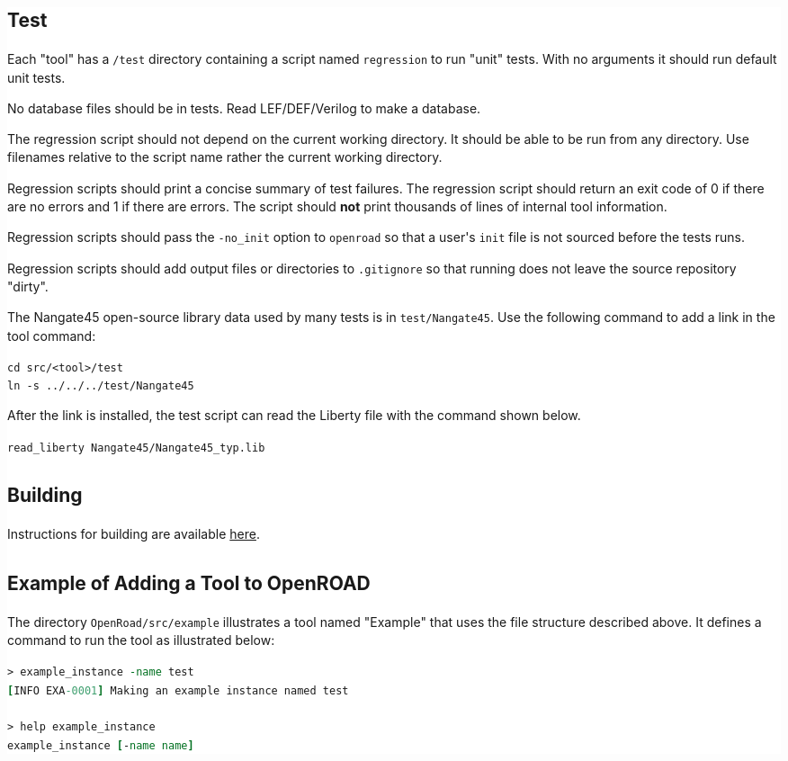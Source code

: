 ## Test

Each "tool" has a `/test` directory containing a script named
`regression` to run "unit" tests. With no arguments it should run
default unit tests.

No database files should be in tests. Read LEF/DEF/Verilog to make a
database.

The regression script should not depend on the current working
directory. It should be able to be run from any directory. Use filenames
relative to the script name rather the current working directory.

Regression scripts should print a concise summary of test failures. The
regression script should return an exit code of 0 if there are no
errors and 1 if there are errors. The script should **not** print
thousands of lines of internal tool information.

Regression scripts should pass the `-no_init` option to `openroad` so that
a user's `init` file is not sourced before the tests runs.

Regression scripts should add output files or directories to
`.gitignore` so that running does not leave the source repository
"dirty".

The Nangate45 open-source library data used by many tests is in
`test/Nangate45`. Use the following command to add a link in the tool command:

``` shell
cd src/<tool>/test
ln -s ../../../test/Nangate45
```

After the link is installed, the test script can read the Liberty file
with the command shown below.

``` tcl
read_liberty Nangate45/Nangate45_typ.lib
```

## Building

Instructions for building are available [here](../user/Build.md).

## Example of Adding a Tool to OpenROAD

The directory `OpenRoad/src/example` 
illustrates a tool named "Example" that uses the file structure described above.
 It defines a command to run the tool as illustrated below:

```tcl
> example_instance -name test
[INFO EXA-0001] Making an example instance named test

> help example_instance
example_instance [-name name] 
```
